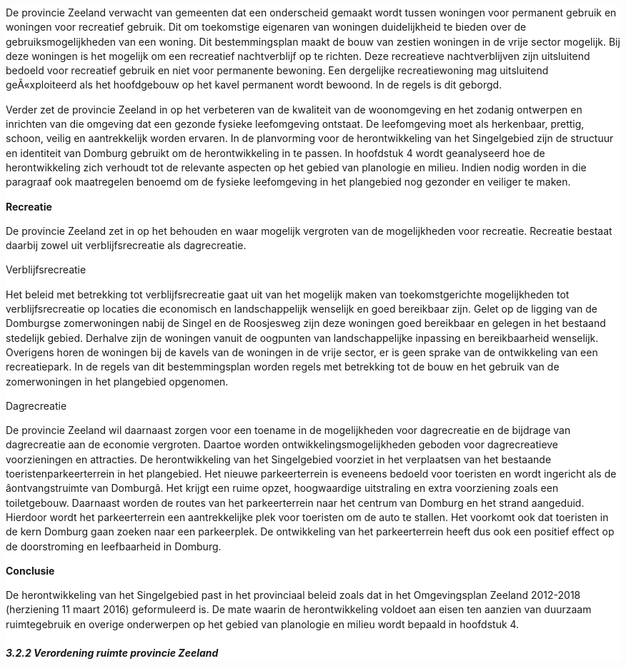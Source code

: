 De provincie Zeeland verwacht van gemeenten dat een onderscheid gemaakt wordt tussen woningen voor permanent gebruik en woningen voor recreatief gebruik. Dit om toekomstige eigenaren van woningen duidelijkheid te bieden over de gebruiksmogelijkheden van een woning. Dit bestemmingsplan maakt de bouw van zestien woningen in de vrije sector mogelijk. Bij deze woningen is het mogelijk om een recreatief nachtverblijf op te richten. Deze recreatieve nachtverblijven zijn uitsluitend bedoeld voor recreatief gebruik en niet voor permanente bewoning. Een dergelijke recreatiewoning mag uitsluitend geÃ«xploiteerd als het hoofdgebouw op het kavel permanent wordt bewoond. In de regels is dit geborgd.

Verder zet de provincie Zeeland in op het verbeteren van de kwaliteit van de woonomgeving en het zodanig ontwerpen en inrichten van die omgeving dat een gezonde fysieke leefomgeving ontstaat. De leefomgeving moet als herkenbaar, prettig, schoon, veilig en aantrekkelijk worden ervaren. In de planvorming voor de herontwikkeling van het Singelgebied zijn de structuur en identiteit van Domburg gebruikt om de herontwikkeling in te passen. In hoofdstuk 4 wordt geanalyseerd hoe de herontwikkeling zich verhoudt tot de relevante aspecten op het gebied van planologie en milieu. Indien nodig worden in die paragraaf ook maatregelen benoemd om de fysieke leefomgeving in het plangebied nog gezonder en veiliger te maken.

**Recreatie**

De provincie Zeeland zet in op het behouden en waar mogelijk vergroten van de mogelijkheden voor recreatie. Recreatie bestaat daarbij zowel uit verblijfsrecreatie als dagrecreatie.

Verblijfsrecreatie

Het beleid met betrekking tot verblijfsrecreatie gaat uit van het mogelijk maken van toekomstgerichte mogelijkheden tot verblijfsrecreatie op locaties die economisch en landschappelijk wenselijk en goed bereikbaar zijn. Gelet op de ligging van de Domburgse zomerwoningen nabij de Singel en de Roosjesweg zijn deze woningen goed bereikbaar en gelegen in het bestaand stedelijk gebied. Derhalve zijn de woningen vanuit de oogpunten van landschappelijke inpassing en bereikbaarheid wenselijk. Overigens horen de woningen bij de kavels van de woningen in de vrije sector, er is geen sprake van de ontwikkeling van een recreatiepark. In de regels van dit bestemmingsplan worden regels met betrekking tot de bouw en het gebruik van de zomerwoningen in het plangebied opgenomen.

Dagrecreatie

De provincie Zeeland wil daarnaast zorgen voor een toename in de mogelijkheden voor dagrecreatie en de bijdrage van dagrecreatie aan de economie vergroten. Daartoe worden ontwikkelingsmogelijkheden geboden voor dagrecreatieve voorzieningen en attracties. De herontwikkeling van het Singelgebied voorziet in het verplaatsen van het bestaande toeristenparkeerterrein in het plangebied. Het nieuwe parkeerterrein is eveneens bedoeld voor toeristen en wordt ingericht als de âontvangstruimte van Domburgâ. Het krijgt een ruime opzet, hoogwaardige uitstraling en extra voorziening zoals een toiletgebouw. Daarnaast worden de routes van het parkeerterrein naar het centrum van Domburg en het strand aangeduid. Hierdoor wordt het parkeerterrein een aantrekkelijke plek voor toeristen om de auto te stallen. Het voorkomt ook dat toeristen in de kern Domburg gaan zoeken naar een parkeerplek. De ontwikkeling van het parkeerterrein heeft dus ook een positief effect op de doorstroming en leefbaarheid in Domburg.

**Conclusie**

De herontwikkeling van het Singelgebied past in het provinciaal beleid zoals dat in het Omgevingsplan Zeeland 2012\-2018 (herziening 11 maart 2016\) geformuleerd is. De mate waarin de herontwikkeling voldoet aan eisen ten aanzien van duurzaam ruimtegebruik en overige onderwerpen op het gebied van planologie en milieu wordt bepaald in hoofdstuk 4.

##### 3\.2\.2 Verordening ruimte provincie Zeeland
